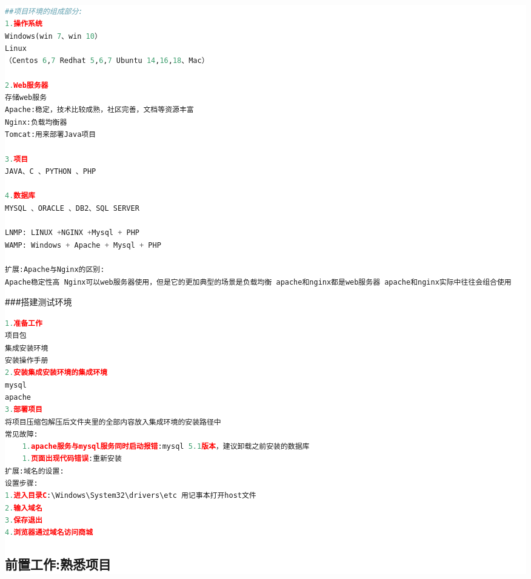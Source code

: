 ```python
##项目环境的组成部分:
1.操作系统
Windows(win 7、win 10）
Linux
（Centos 6,7 Redhat 5,6,7 Ubuntu 14,16,18、Mac）

2.Web服务器
存储web服务 
Apache:稳定，技术比较成熟，社区完善，文档等资源丰富
Nginx:负载均衡器
Tomcat:用来部署Java项目

3.项目
JAVA、C 、PYTHON 、PHP

4.数据库
MYSQL 、ORACLE 、DB2、SQL SERVER

LNMP: LINUX +NGINX +Mysql + PHP 
WAMP: Windows + Apache + Mysql + PHP

扩展:Apache与Nginx的区别:
Apache稳定性高 Nginx可以web服务器使用，但是它的更加典型的场景是负载均衡 apache和nginx都是web服务器 apache和nginx实际中往往会组合使用

```

###搭建测试环境

```PYTHON
1.准备工作
项目包
集成安装环境 
安装操作手册
2.安装集成安装环境的集成环境
mysql 
apache
3.部署项目
将项目压缩包解压后文件夹里的全部内容放入集成环境的安装路径中 
常见故障:
	1.apache服务与mysql服务同时启动报错:mysql 5.1版本，建议卸载之前安装的数据库
	1.页面出现代码错误:重新安装
扩展:域名的设置:
设置步骤:
1.进入目录C:\Windows\System32\drivers\etc 用记事本打开host文件
2.输入域名
3.保存退出
4.浏览器通过域名访问商城

```

## 前置工作:熟悉项目
